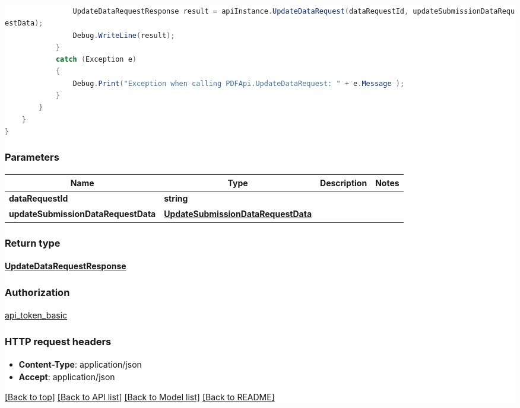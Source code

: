 ```csharp
                UpdateDataRequestResponse result = apiInstance.UpdateDataRequest(dataRequestId, updateSubmissionDataRequestData);
                Debug.WriteLine(result);
            }
            catch (Exception e)
            {
                Debug.Print("Exception when calling PDFApi.UpdateDataRequest: " + e.Message );
            }
        }
    }
}
```

### Parameters

Name | Type | Description  | Notes
------------- | ------------- | ------------- | -------------
 **dataRequestId** | **string**|  | 
 **updateSubmissionDataRequestData** | [**UpdateSubmissionDataRequestData**](UpdateSubmissionDataRequestData.md)|  | 

### Return type

[**UpdateDataRequestResponse**](UpdateDataRequestResponse.md)

### Authorization

[api_token_basic](../README.md#api_token_basic)

### HTTP request headers

 - **Content-Type**: application/json
 - **Accept**: application/json

[[Back to top]](#) [[Back to API list]](../README.md#documentation-for-api-endpoints) [[Back to Model list]](../README.md#documentation-for-models) [[Back to README]](../README.md)

